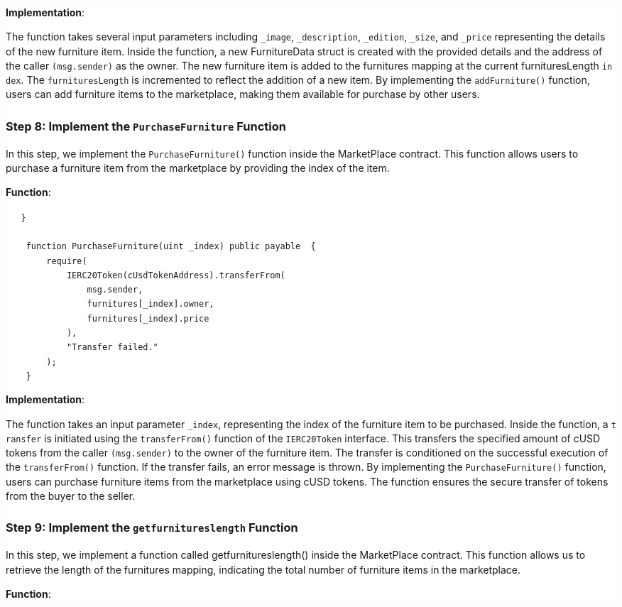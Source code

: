 **Implementation**:

The function takes several input parameters including `_image`, `_description`, `_edition`, `_size`, and `_price` representing the details of the new furniture item.
Inside the function, a new FurnitureData struct is created with the provided details and the address of the caller `(msg.sender)` as the owner.
The new furniture item is added to the furnitures mapping at the current furnituresLength `index`.
The `furnituresLength` is incremented to reflect the addition of a new item.
By implementing the `addFurniture()` function, users can add furniture items to the marketplace, making them available for purchase by other users.

### Step 8: Implement the `PurchaseFurniture` Function

In this step, we implement the `PurchaseFurniture()` function inside the MarketPlace contract. This function allows users to purchase a furniture item from the marketplace by providing the index of the item.

**Function**:

```solidity
   }

    function PurchaseFurniture(uint _index) public payable  {
        require(
            IERC20Token(cUsdTokenAddress).transferFrom(
                msg.sender,
                furnitures[_index].owner,
                furnitures[_index].price
            ),
            "Transfer failed."
        );
    }
```

**Implementation**:

The function takes an input parameter `_index`, representing the index of the furniture item to be purchased.
Inside the function, a `transfer` is initiated using the `transferFrom()` function of the `IERC20Token` interface. This transfers the specified amount of cUSD tokens from the caller `(msg.sender)` to the owner of the furniture item.
The transfer is conditioned on the successful execution of the `transferFrom()` function. If the transfer fails, an error message is thrown.
By implementing the `PurchaseFurniture()` function, users can purchase furniture items from the marketplace using cUSD tokens. The function ensures the secure transfer of tokens from the buyer to the seller.

### Step 9: Implement the `getfurnitureslength` Function

In this step, we implement a function called getfurnitureslength() inside the MarketPlace contract. This function allows us to retrieve the length of the furnitures mapping, indicating the total number of furniture items in the marketplace.

**Function**:
